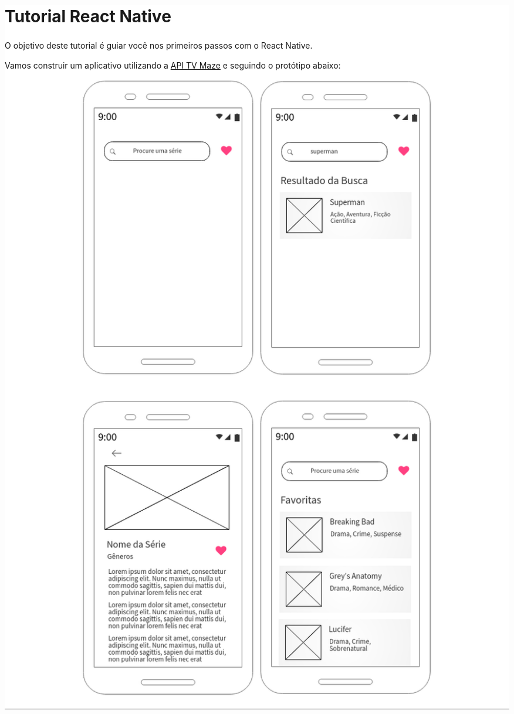 # Tutorial React Native

O objetivo deste tutorial é guiar você nos primeiros passos com o React Native. 

Vamos construir um aplicativo utilizando a [API TV Maze](https://www.tvmaze.com/api) e seguindo o protótipo abaixo:

<div align="center">
<img src="./imagens/telas.png" width="70%" title="Protótipo">
</div>

---